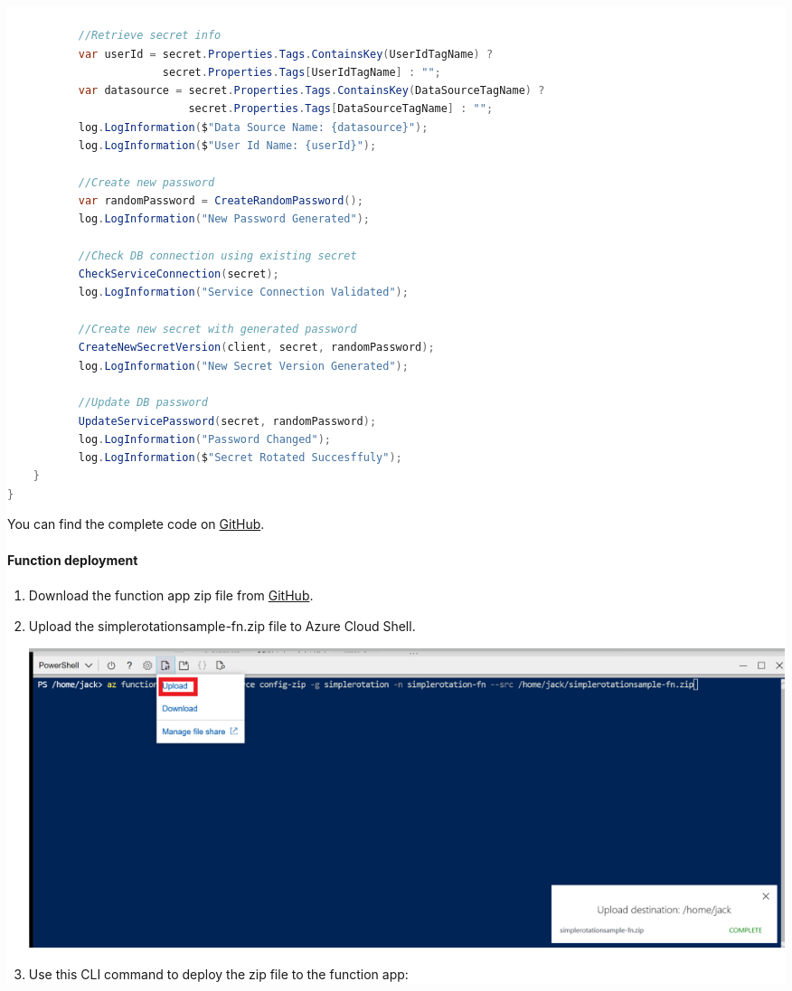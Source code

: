 ```csharp
        
           //Retrieve secret info
           var userId = secret.Properties.Tags.ContainsKey(UserIdTagName) ?  
                        secret.Properties.Tags[UserIdTagName] : "";
           var datasource = secret.Properties.Tags.ContainsKey(DataSourceTagName) ? 
                            secret.Properties.Tags[DataSourceTagName] : "";
           log.LogInformation($"Data Source Name: {datasource}");
           log.LogInformation($"User Id Name: {userId}");
        
           //Create new password
           var randomPassword = CreateRandomPassword();
           log.LogInformation("New Password Generated");
        
           //Check DB connection using existing secret
           CheckServiceConnection(secret);
           log.LogInformation("Service Connection Validated");
                    
           //Create new secret with generated password
           CreateNewSecretVersion(client, secret, randomPassword);
           log.LogInformation("New Secret Version Generated");
        
           //Update DB password
           UpdateServicePassword(secret, randomPassword);
           log.LogInformation("Password Changed");
           log.LogInformation($"Secret Rotated Succesffuly");
    }
}
```
You can find the complete code on [GitHub](https://github.com/jlichwa/azure-keyvault-basicrotation-tutorial/tree/master/rotation-function).

#### Function deployment

1. Download the function app zip file from [GitHub](https://github.com/jlichwa/azure-keyvault-basicrotation-tutorial/raw/master/simplerotationsample-fn.zip).

1. Upload the simplerotationsample-fn.zip file to Azure Cloud Shell.

   ![Upload the file](./media/rotate4.png)
1. Use this CLI command to deploy the zip file to the function app:
